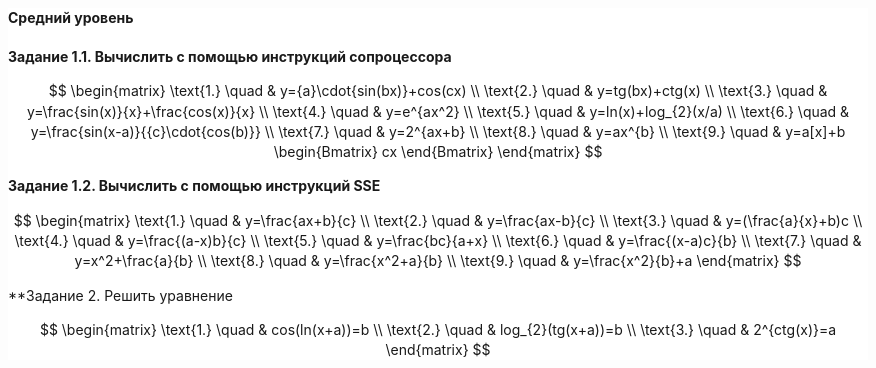 #### Средний уровень

**Задание 1.1. Вычислить с помощью инструкций сопроцессора**

$$
\begin{matrix}
\text{1.} \quad & y={a}\cdot{sin(bx)}+cos(cx)
\\
\text{2.} \quad & y=tg(bx)+ctg(x)
\\
\text{3.} \quad & y=\frac{sin(x)}{x}+\frac{cos(x)}{x}
\\
\text{4.} \quad & y=e^{ax^2}
\\
\text{5.} \quad & y=ln(x)+log_{2}(x/a)
\\
\text{6.} \quad & y=\frac{sin(x-a)}{{c}\cdot{cos(b)}}
\\
\text{7.} \quad & y=2^{ax+b}
\\
\text{8.} \quad & y=ax^{b}
\\
\text{9.} \quad & y=a[x]+b \begin{Bmatrix} cx \end{Bmatrix}
\end{matrix}
$$

**Задание 1.2. Вычислить с помощью инструкций SSE**

$$
\begin{matrix}
\text{1.} \quad & y=\frac{ax+b}{c}
\\                
\text{2.} \quad & y=\frac{ax-b}{c}
\\                
\text{3.} \quad & y=(\frac{a}{x}+b)c
\\                
\text{4.} \quad & y=\frac{(a-x)b}{c}
\\                
\text{5.} \quad & y=\frac{bc}{a+x}
\\                
\text{6.} \quad & y=\frac{(x-a)c}{b}
\\                
\text{7.} \quad & y=x^2+\frac{a}{b}
\\                
\text{8.} \quad & y=\frac{x^2+a}{b}
\\                
\text{9.} \quad & y=\frac{x^2}{b}+a
\end{matrix}
$$

**Задание 2. Решить уравнение

$$
\begin{matrix}
\text{1.} \quad & cos(ln(x+a))=b
\\
\text{2.} \quad & log_{2}(tg(x+a))=b
\\
\text{3.} \quad & 2^{ctg(x)}=a
\end{matrix}
$$
